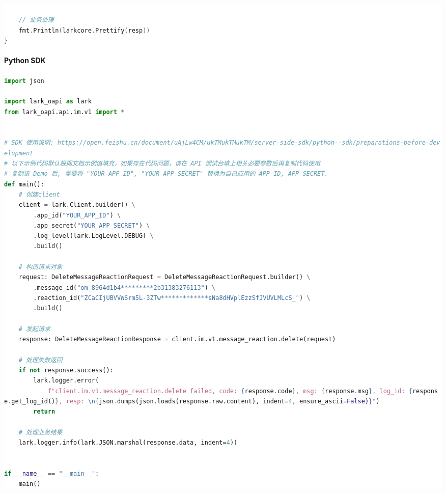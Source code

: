 ```go

	// 业务处理
	fmt.Println(larkcore.Prettify(resp))
}

```

#### Python SDK

```python
import json

import lark_oapi as lark
from lark_oapi.api.im.v1 import *


# SDK 使用说明: https://open.feishu.cn/document/uAjLw4CM/ukTMukTMukTM/server-side-sdk/python--sdk/preparations-before-development
# 以下示例代码默认根据文档示例值填充，如果存在代码问题，请在 API 调试台填上相关必要参数后再复制代码使用
# 复制该 Demo 后, 需要将 "YOUR_APP_ID", "YOUR_APP_SECRET" 替换为自己应用的 APP_ID, APP_SECRET.
def main():
    # 创建client
    client = lark.Client.builder() \
        .app_id("YOUR_APP_ID") \
        .app_secret("YOUR_APP_SECRET") \
        .log_level(lark.LogLevel.DEBUG) \
        .build()

    # 构造请求对象
    request: DeleteMessageReactionRequest = DeleteMessageReactionRequest.builder() \
        .message_id("om_8964d1b4*********2b31383276113") \
        .reaction_id("ZCaCIjUBVVWSrm5L-3ZTw*************sNa8dHVplEzzSfJVUVLMLcS_") \
        .build()

    # 发起请求
    response: DeleteMessageReactionResponse = client.im.v1.message_reaction.delete(request)

    # 处理失败返回
    if not response.success():
        lark.logger.error(
            f"client.im.v1.message_reaction.delete failed, code: {response.code}, msg: {response.msg}, log_id: {response.get_log_id()}, resp: \n{json.dumps(json.loads(response.raw.content), indent=4, ensure_ascii=False)}")
        return

    # 处理业务结果
    lark.logger.info(lark.JSON.marshal(response.data, indent=4))


if __name__ == "__main__":
    main()

```
